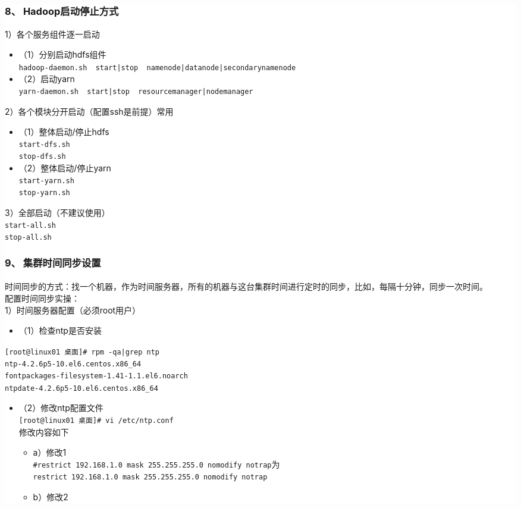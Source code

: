 <h3 id="8-hadoop启动停止方式">8、 Hadoop启动停止方式</h3>

<p>1）各个服务组件逐一启动</p>

<ul>
<li>（1）分别启动hdfs组件 <br>
    <code>hadoop-daemon.sh  start|stop  namenode|datanode|secondarynamenode</code></li>
<li>（2）启动yarn <br>
    <code>yarn-daemon.sh  start|stop  resourcemanager|nodemanager</code></li>
</ul>

<p>2）各个模块分开启动（配置ssh是前提）常用</p>

<ul>
<li>（1）整体启动/停止hdfs <br>
<code>start-dfs.sh</code> <br>
<code>stop-dfs.sh</code></li>
<li>（2）整体启动/停止yarn <br>
    <code>start-yarn.sh</code> <br>
    <code>stop-yarn.sh</code></li>
</ul>

<p>3）全部启动（不建议使用） <br>
    <code>start-all.sh</code> <br>
    <code>stop-all.sh</code></p>



<h3 id="9-集群时间同步设置">9、 集群时间同步设置</h3>

<p>时间同步的方式：找一个机器，作为时间服务器，所有的机器与这台集群时间进行定时的同步，比如，每隔十分钟，同步一次时间。 <br>
配置时间同步实操： <br>
1）时间服务器配置（必须root用户）</p>

<ul>
<li>（1）检查ntp是否安装</li>
</ul>



<pre class="prettyprint"><code class=" hljs avrasm">[root@linux01 桌面]<span class="hljs-preprocessor"># rpm -qa|grep ntp</span>
ntp-<span class="hljs-number">4.2</span><span class="hljs-number">.6</span>p5-<span class="hljs-number">10.</span>el6<span class="hljs-preprocessor">.centos</span><span class="hljs-preprocessor">.x</span>86_64
fontpackages-filesystem-<span class="hljs-number">1.41</span>-<span class="hljs-number">1.1</span><span class="hljs-preprocessor">.el</span>6<span class="hljs-preprocessor">.noarch</span>
ntpdate-<span class="hljs-number">4.2</span><span class="hljs-number">.6</span>p5-<span class="hljs-number">10.</span>el6<span class="hljs-preprocessor">.centos</span><span class="hljs-preprocessor">.x</span>86_64</code></pre>

<ul>
<li><p>（2）修改ntp配置文件 <br>
<code>[root@linux01 桌面]# vi /etc/ntp.conf</code> <br>
修改内容如下</p>

<ul><li>a）修改1 <br>
<code>#restrict 192.168.1.0 mask 255.255.255.0 nomodify notrap</code>为 <br>
<code>restrict 192.168.1.0 mask 255.255.255.0 nomodify notrap</code></li>
<li><p>b）修改2</p>
